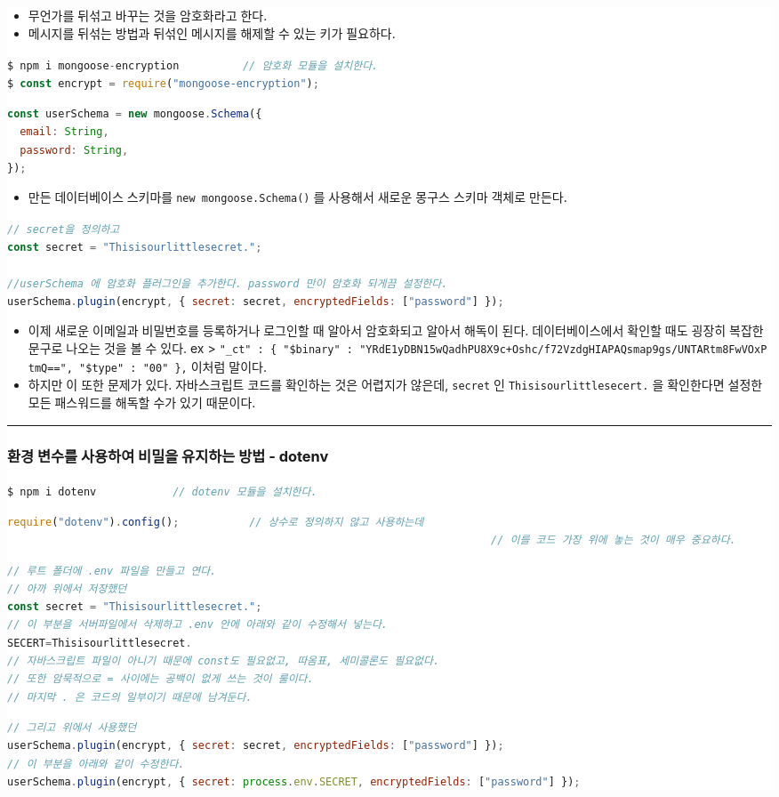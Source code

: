 - 무언가를 뒤섞고 바꾸는 것을 암호화라고 한다.
- 메시지를 뒤섞는 방법과 뒤섞인 메시지를 해제할 수 있는 키가 필요하다.

```jsx
$ npm i mongoose-encryption          // 암호화 모듈을 설치한다.
$ const encrypt = require("mongoose-encryption");
```

```jsx
const userSchema = new mongoose.Schema({
  email: String,
  password: String,
});
```

- 만든 데이터베이스 스키마를 `new mongoose.Schema()` 를 사용해서 새로운 몽구스 스키마 객체로 만든다.

```jsx
// secret을 정의하고
const secret = "Thisisourlittlesecret.";

//userSchema 에 암호화 플러그인을 추가한다. password 만이 암호화 되게끔 설정한다.
userSchema.plugin(encrypt, { secret: secret, encryptedFields: ["password"] });
```

- 이제 새로운 이메일과 비밀번호를 등록하거나 로그인할 때 알아서 암호화되고 알아서 해독이 된다.
데이터베이스에서 확인할 때도 굉장히 복잡한 문구로 나오는 것을 볼 수 있다.
ex > `"_ct" : { "$binary" : "YRdE1yDBN15wQadhPU8X9c+Oshc/f72VzdgHIAPAQsmap9gs/UNTARtm8FwVOxPtmQ==", "$type" : "00" },` 이처럼 말이다.
- 하지만 이 또한 문제가 있다. 자바스크립트 코드를 확인하는 것은 어렵지가 않은데, `secret` 인 `Thisisourlittlesecert.` 을 확인한다면 설정한 모든 패스워드를 해독할 수가 있기 때문이다.

---

### 환경 변수를 사용하여 비밀을 유지하는 방법 - dotenv

```jsx
$ npm i dotenv            // dotenv 모듈을 설치한다.
```

```jsx
require("dotenv").config();           // 상수로 정의하지 않고 사용하는데
																			// 이를 코드 가장 위에 놓는 것이 매우 중요하다.
```

```jsx
// 루트 폴더에 .env 파일을 만들고 연다.
// 아까 위에서 저장했던
const secret = "Thisisourlittlesecret.";
// 이 부분을 서버파일에서 삭제하고 .env 안에 아래와 같이 수정해서 넣는다.
SECERT=Thisisourlittlesecret.
// 자바스크립트 파일이 아니기 때문에 const도 필요없고, 따옴표, 세미콜론도 필요없다.
// 또한 암묵적으로 = 사이에는 공백이 없게 쓰는 것이 룰이다.
// 마지막 . 은 코드의 일부이기 때문에 남겨둔다.
```

```jsx
// 그리고 위에서 사용했던
userSchema.plugin(encrypt, { secret: secret, encryptedFields: ["password"] });
// 이 부분을 아래와 같이 수정한다.
userSchema.plugin(encrypt, { secret: process.env.SECRET, encryptedFields: ["password"] });
```
